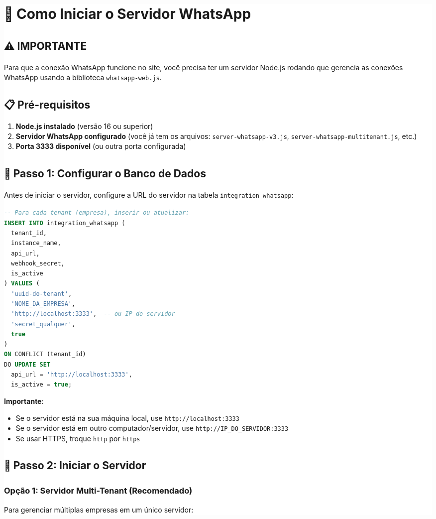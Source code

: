 # 🚀 Como Iniciar o Servidor WhatsApp

## ⚠️ IMPORTANTE

Para que a conexão WhatsApp funcione no site, você precisa ter um servidor Node.js rodando que gerencia as conexões WhatsApp usando a biblioteca `whatsapp-web.js`.

## 📋 Pré-requisitos

1. **Node.js instalado** (versão 16 ou superior)
2. **Servidor WhatsApp configurado** (você já tem os arquivos: `server-whatsapp-v3.js`, `server-whatsapp-multitenant.js`, etc.)
3. **Porta 3333 disponível** (ou outra porta configurada)

## 🔧 Passo 1: Configurar o Banco de Dados

Antes de iniciar o servidor, configure a URL do servidor na tabela `integration_whatsapp`:

```sql
-- Para cada tenant (empresa), inserir ou atualizar:
INSERT INTO integration_whatsapp (
  tenant_id, 
  instance_name, 
  api_url, 
  webhook_secret, 
  is_active
) VALUES (
  'uuid-do-tenant',
  'NOME_DA_EMPRESA',
  'http://localhost:3333',  -- ou IP do servidor
  'secret_qualquer',
  true
)
ON CONFLICT (tenant_id) 
DO UPDATE SET 
  api_url = 'http://localhost:3333',
  is_active = true;
```

**Importante**: 
- Se o servidor está na sua máquina local, use `http://localhost:3333`
- Se o servidor está em outro computador/servidor, use `http://IP_DO_SERVIDOR:3333`
- Se usar HTTPS, troque `http` por `https`

## 🚀 Passo 2: Iniciar o Servidor

### Opção 1: Servidor Multi-Tenant (Recomendado)

Para gerenciar múltiplas empresas em um único servidor:
